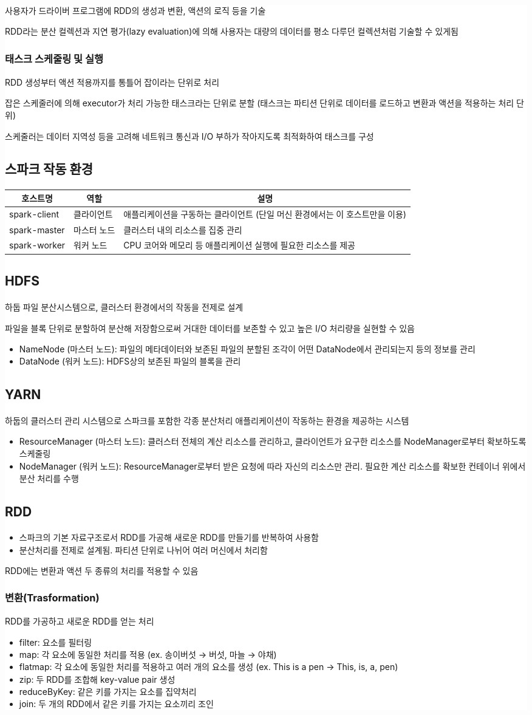 사용자가 드라이버 프로그램에 RDD의 생성과 변환, 액션의 로직 등을 기술

RDD라는 분산 컬렉션과 지연 평가(lazy evaluation)에 의해 사용자는 대량의 데이터를 평소 다루던 컬렉션처럼 기술할 수 있게됨

### 태스크 스케줄링 및 실행

RDD 생성부터 액션 적용까지를 통틀어 잡이라는 단위로 처리

잡은 스케줄러에 의해 executor가 처리 가능한 태스크라는 단위로 분할 (태스크는 파티션 단위로 데이터를 로드하고 변환과 액션을 적용하는 처리 단위)

스케줄러는 데이터 지역성 등을 고려해 네트워크 통신과 I/O 부하가 작아지도록 최적화하여 태스크를 구성

## 스파크 작동 환경

| 호스트명 | 역할 | 설명 |
| --- | --- | --- |
| spark-client | 클라이언트 | 애플리케이션을 구동하는 클라이언트 (단일 머신 환경에서는 이 호스트만을 이용) |
| spark-master | 마스터 노드 | 클러스터 내의 리소스를 집중 관리 |
| spark-worker | 워커 노드 | CPU 코어와 메모리 등 애플리케이션 실행에 필요한 리소스를 제공 |

## HDFS

하둡 파일 분산시스템으로, 클러스터 환경에서의 작동을 전제로 설계

파일을 블록 단위로 분할하여 분산해 저장함으로써 거대한 데이터를 보존할 수 있고 높은 I/O 처리량을 실현할 수 있음

- NameNode (마스터 노드): 파일의 메타데이터와 보존된 파일의 분할된 조각이 어떤 DataNode에서 관리되는지 등의 정보를 관리
- DataNode (워커 노드): HDFS상의 보존된 파일의 블록을 관리

## YARN

하둡의 클러스터 관리 시스템으로 스파크를 포함한 각종 분산처리 애플리케이션이 작동하는 환경을 제공하는 시스템

- ResourceManager (마스터 노드): 클러스터 전체의 계산 리소스를 관리하고, 클라이언트가 요구한 리소스를 NodeManager로부터 확보하도록 스케줄링
- NodeManager (워커 노드): ResourceManager로부터 받은 요청에 따라 자신의 리소스만 관리. 필요한 계산 리소스를 확보한 컨테이너 위에서 분산 처리를 수행

## RDD

- 스파크의 기본 자료구조로서 RDD를 가공해 새로운 RDD를 만들기를 반복하여 사용함
- 분산처리를 전제로 설계됨. 파티션 단위로 나뉘어 여러 머신에서 처리함

RDD에는 변환과 액션 두 종류의 처리를 적용할 수 있음

### 변환(Trasformation)

RDD를 가공하고 새로운 RDD를 얻는 처리

- filter: 요소를 필터링
- map: 각 요소에 동일한 처리를 적용 (ex. 송이버섯 → 버섯, 마늘 → 야채)
- flatmap: 각 요소에 동일한 처리를 적용하고 여러 개의 요소를 생성 (ex. This is a pen → This, is, a, pen)
- zip: 두 RDD를 조합해 key-value pair 생성
- reduceByKey: 같은 키를 가지는 요소를 집약처리
- join: 두 개의 RDD에서 같은 키를 가지는 요소끼리 조인
